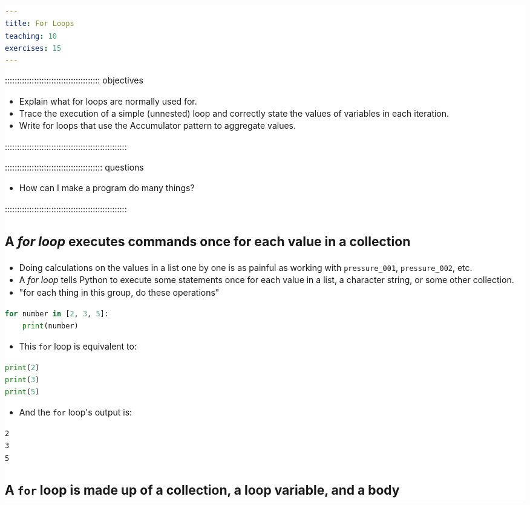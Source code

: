 ```yaml
---
title: For Loops
teaching: 10
exercises: 15
---
```


::::::::::::::::::::::::::::::::::::::: objectives

- Explain what for loops are normally used for.
- Trace the execution of a simple (unnested) loop and correctly state the values of variables in each iteration.
- Write for loops that use the Accumulator pattern to aggregate values.

::::::::::::::::::::::::::::::::::::::::::::::::::

:::::::::::::::::::::::::::::::::::::::: questions

- How can I make a program do many things?

::::::::::::::::::::::::::::::::::::::::::::::::::

## A *for loop* executes commands once for each value in a collection

- Doing calculations on the values in a list one by one
  is as painful as working with `pressure_001`, `pressure_002`, etc.
- A *for loop* tells Python to execute some statements once for each value in a list,
  a character string,
  or some other collection.
- "for each thing in this group, do these operations"

```python
for number in [2, 3, 5]:
    print(number)
```

- This `for` loop is equivalent to:

```python
print(2)
print(3)
print(5)
```

- And the `for` loop's output is:

```output
2
3
5
```

## A `for` loop is made up of a collection, a loop variable, and a body
